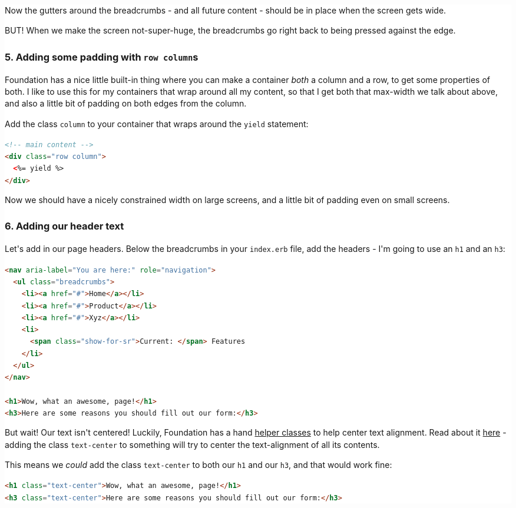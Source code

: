 Now the gutters around the breadcrumbs - and all future content - should be in place when the screen gets wide.

BUT! When we make the screen not-super-huge, the breadcrumbs go right back to being pressed against the edge.

### 5. Adding some padding with `row column`s

Foundation has a nice little built-in thing where you can make a container *both* a column and a row, to get some properties of both. I like to use this for my containers that wrap around all my content, so that I get both that max-width we talk about above, and also a little bit of padding on both edges from the column.

Add the class `column` to your container that wraps around the `yield` statement:

```html
<!-- main content -->
<div class="row column">
  <%= yield %>
</div>
```

Now we should have a nicely constrained width on large screens, and a little bit of padding even on small screens.

### 6. Adding our header text

Let's add in our page headers. Below the breadcrumbs in your `index.erb` file, add the headers - I'm going to use an `h1` and an `h3`:

```html
<nav aria-label="You are here:" role="navigation">
  <ul class="breadcrumbs">
    <li><a href="#">Home</a></li>
    <li><a href="#">Product</a></li>
    <li><a href="#">Xyz</a></li>
    <li>
      <span class="show-for-sr">Current: </span> Features
    </li>
  </ul>
</nav>

<h1>Wow, what an awesome, page!</h1>
<h3>Here are some reasons you should fill out our form:</h3>
```

But wait! Our text isn't centered! Luckily, Foundation has a hand [helper classes](http://foundation.zurb.com/sites/docs/typography-helpers.html) to help center text alignment. Read about it [here](http://foundation.zurb.com/sites/docs/typography-helpers.html) - adding the class `text-center` to something will try to center the text-alignment of all its contents.

This means we *could* add the class `text-center` to both our `h1` and our `h3`, and that would work fine:

```html
<h1 class="text-center">Wow, what an awesome, page!</h1>
<h3 class="text-center">Here are some reasons you should fill out our form:</h3>
```
